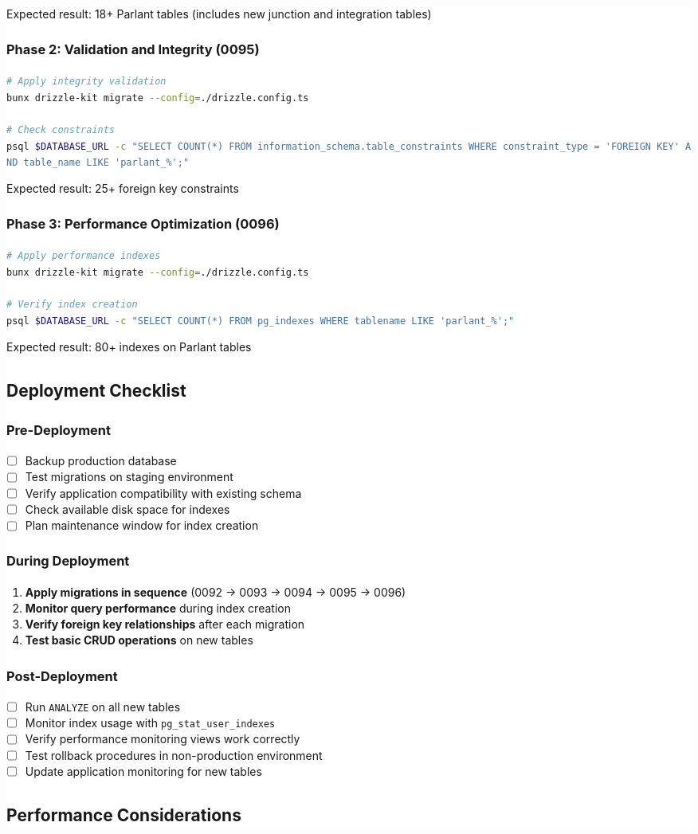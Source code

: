 Expected result: 18+ Parlant tables (includes new junction and integration tables)

### Phase 2: Validation and Integrity (0095)

```bash
# Apply integrity validation
bunx drizzle-kit migrate --config=./drizzle.config.ts

# Check constraints
psql $DATABASE_URL -c "SELECT COUNT(*) FROM information_schema.table_constraints WHERE constraint_type = 'FOREIGN KEY' AND table_name LIKE 'parlant_%';"
```

Expected result: 25+ foreign key constraints

### Phase 3: Performance Optimization (0096)

```bash
# Apply performance indexes
bunx drizzle-kit migrate --config=./drizzle.config.ts

# Verify index creation
psql $DATABASE_URL -c "SELECT COUNT(*) FROM pg_indexes WHERE tablename LIKE 'parlant_%';"
```

Expected result: 80+ indexes on Parlant tables

## Deployment Checklist

### Pre-Deployment

- [ ] Backup production database
- [ ] Test migrations on staging environment
- [ ] Verify application compatibility with existing schema
- [ ] Check available disk space for indexes
- [ ] Plan maintenance window for index creation

### During Deployment

1. **Apply migrations in sequence** (0092 → 0093 → 0094 → 0095 → 0096)
2. **Monitor query performance** during index creation
3. **Verify foreign key relationships** after each migration
4. **Test basic CRUD operations** on new tables

### Post-Deployment

- [ ] Run `ANALYZE` on all new tables
- [ ] Monitor index usage with `pg_stat_user_indexes`
- [ ] Verify performance monitoring views work correctly
- [ ] Test rollback procedures in non-production environment
- [ ] Update application monitoring for new tables

## Performance Considerations
